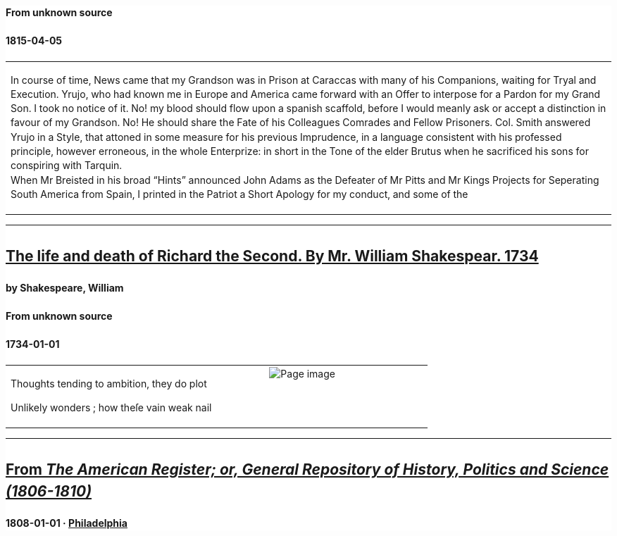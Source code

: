 #### From unknown source

#### 1815-04-05

<table style="width: 100%;"><tr><td style="width: 50%">

  
In course of time, News came that my Grandson was in Prison at Caraccas with many of his Companions, waiting for Tryal and Execution. Yrujo, who had known me in Europe and America came forward with an Offer to interpose for a Pardon for my Grand Son. I took no notice of it. No! my blood should flow upon a spanish scaffold, before I would meanly ask or accept a distinction in favour of my Grandson. No! He should share the Fate of his Colleagues Comrades and Fellow Prisoners. Col. Smith answered Yrujo in a Style, that attoned in some measure for his previous Imprudence, in a language consistent with his professed principle, however erroneous, in the whole Enterprize: in short in the Tone of the elder Brutus when he sacrificed his sons for conspiring with Tarquin.  
When Mr Breisted in his broad “Hints” announced John Adams as the Defeater of Mr Pitts and Mr Kings Projects for Seperating South America from Spain, I printed in the Patriot a Short Apology for my conduct, and some of the
</td></tr></table>

---

## [The life and death of Richard the Second. By Mr. William Shakespear.  1734](https://archive.org/details/bim_eighteenth-century_the-life-and-death-of-ri_shakespeare-william_1734/page/n83/mode/1up?view=theater)

#### by Shakespeare, William

#### From unknown source

#### 1734-01-01

<table style="width: 100%;"><tr><td style="width: 50%">

  
  
Thoughts tending to ambition, they do plot  
  
Unlikely wonders ; how theſe vain weak nail
</td><td style="width: 50%; max-height: 75%; margin: auto; display: block;">
<img alt="Page image" src="https://iiif.archive.org/image/iiif/2/bim_eighteenth-century_the-life-and-death-of-ri_shakespeare-william_1734%2Fbim_eighteenth-century_the-life-and-death-of-ri_shakespeare-william_1734_jp2.zip%2Fbim_eighteenth-century_the-life-and-death-of-ri_shakespeare-william_1734_jp2%2Fbim_eighteenth-century_the-life-and-death-of-ri_shakespeare-william_1734_0083.jp2/pct:10.717264386989157,71.70615519618904,56.98498748957464,3.9864610755923278/!600,600/0/default.jpg"/>
</td>
</tr></table>

---

## [From _The American Register; or, General Repository of History, Politics and Science (1806-1810)_](https://archive.org/details/sim_american-register-or-general-repository-of-history_the-american-register-o_1808_4/page/n128/mode/1up?view=theater)

#### 1808-01-01 &middot; [Philadelphia](http://dbpedia.org/resource/Philadelphia)
